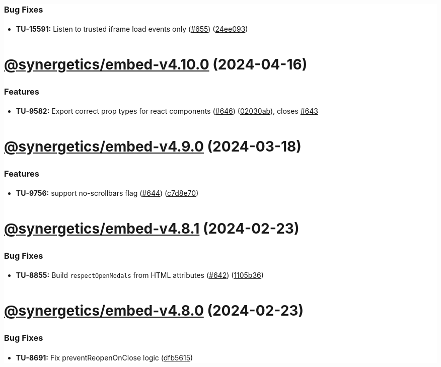 
### Bug Fixes

* **TU-15591:** Listen to trusted iframe load events only ([#655](https://github.com/synergetics/embed/issues/655)) ([24ee093](https://github.com/synergetics/embed/commit/24ee093496c34ba7ea742f77931c0129963881d9))

# [@synergetics/embed-v4.10.0](https://github.com/synergetics/embed/compare/@synergetics/embed-v4.9.0...@synergetics/embed-v4.10.0) (2024-04-16)


### Features

* **TU-9582:** Export correct prop types for react components ([#646](https://github.com/synergetics/embed/issues/646)) ([02030ab](https://github.com/synergetics/embed/commit/02030abadfc74a324826fb66372a8fe61b6dfe6f)), closes [#643](https://github.com/synergetics/embed/issues/643)

# [@synergetics/embed-v4.9.0](https://github.com/synergetics/embed/compare/@synergetics/embed-v4.8.1...@synergetics/embed-v4.9.0) (2024-03-18)


### Features

* **TU-9756:** support no-scrollbars flag ([#644](https://github.com/synergetics/embed/issues/644)) ([c7d8e70](https://github.com/synergetics/embed/commit/c7d8e7089f1212ebbcbf3b693f2941cdb6d03f5a))

# [@synergetics/embed-v4.8.1](https://github.com/synergetics/embed/compare/@synergetics/embed-v4.8.0...@synergetics/embed-v4.8.1) (2024-02-23)


### Bug Fixes

* **TU-8855:** Build `respectOpenModals` from HTML attributes ([#642](https://github.com/synergetics/embed/issues/642)) ([1105b36](https://github.com/synergetics/embed/commit/1105b360022af169861025707079943f8dd74ef4))

# [@synergetics/embed-v4.8.0](https://github.com/synergetics/embed/compare/@synergetics/embed-v4.7.0...@synergetics/embed-v4.8.0) (2024-02-23)


### Bug Fixes

* **TU-8691:** Fix preventReopenOnClose logic ([dfb5615](https://github.com/synergetics/embed/commit/dfb561558412f6e4b7e0c364ba6d9eca693703b4))

